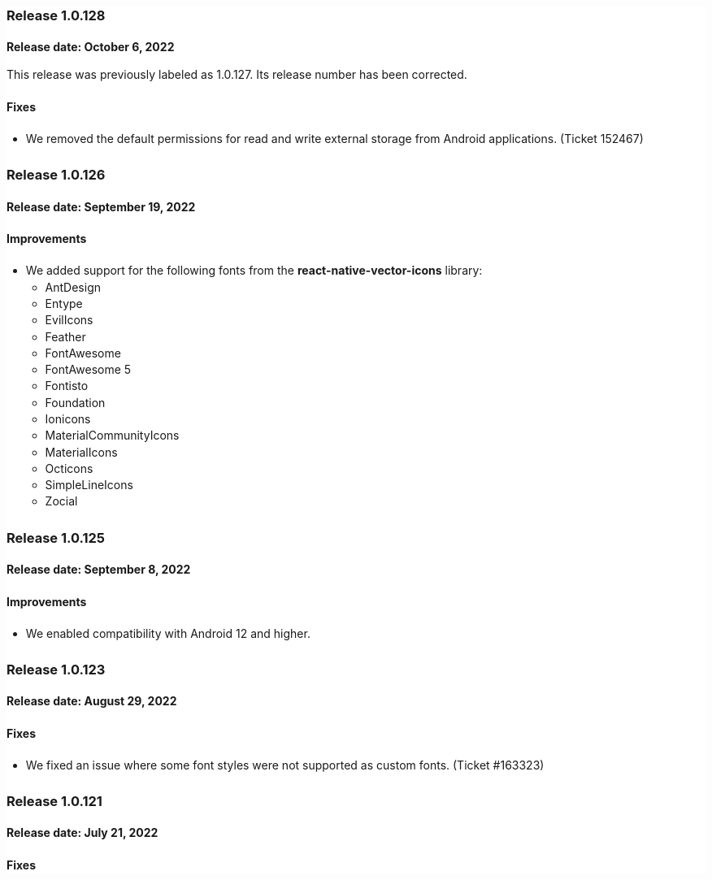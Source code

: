 ### Release 1.0.128

**Release date: October 6, 2022**

This release was previously labeled as 1.0.127. Its release number has been corrected.

#### Fixes

* We removed the default permissions for read and write external storage from Android applications. (Ticket 152467)

### Release 1.0.126

**Release date: September 19, 2022**

#### Improvements

* We added support for the following fonts from the **react-native-vector-icons** library:
    * AntDesign
    * Entype
    * EvilIcons
    * Feather
    * FontAwesome
    * FontAwesome 5
    * Fontisto
    * Foundation
    * Ionicons
    * MaterialCommunityIcons
    * MaterialIcons
    * Octicons
    * SimpleLineIcons
    * Zocial

### Release 1.0.125

**Release date: September 8, 2022**

#### Improvements

* We enabled compatibility with Android 12 and higher.

### Release 1.0.123

**Release date: August 29, 2022**

#### Fixes

* We fixed an issue where some font styles were not supported as custom fonts. (Ticket #163323)

### Release 1.0.121

**Release date: July 21, 2022**

#### Fixes
